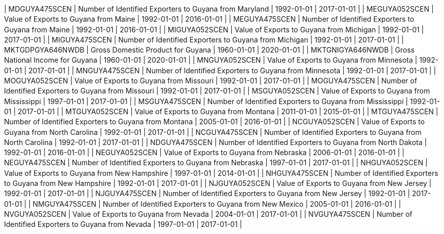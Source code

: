 | MDGUYA475SCEN       | Number of Identified Exporters to Guyana from Maryland                                                                                                    | 1992-01-01          | 2017-01-01        |
| MEGUYA052SCEN       | Value of Exports to Guyana from Maine                                                                                                                     | 1992-01-01          | 2016-01-01        |
| MEGUYA475SCEN       | Number of Identified Exporters to Guyana from Maine                                                                                                       | 1992-01-01          | 2016-01-01        |
| MIGUYA052SCEN       | Value of Exports to Guyana from Michigan                                                                                                                  | 1992-01-01          | 2017-01-01        |
| MIGUYA475SCEN       | Number of Identified Exporters to Guyana from Michigan                                                                                                    | 1992-01-01          | 2017-01-01        |
| MKTGDPGYA646NWDB    | Gross Domestic Product for Guyana                                                                                                                         | 1960-01-01          | 2020-01-01        |
| MKTGNIGYA646NWDB    | Gross National Income for Guyana                                                                                                                          | 1960-01-01          | 2020-01-01        |
| MNGUYA052SCEN       | Value of Exports to Guyana from Minnesota                                                                                                                 | 1992-01-01          | 2017-01-01        |
| MNGUYA475SCEN       | Number of Identified Exporters to Guyana from Minnesota                                                                                                   | 1992-01-01          | 2017-01-01        |
| MOGUYA052SCEN       | Value of Exports to Guyana from Missouri                                                                                                                  | 1992-01-01          | 2017-01-01        |
| MOGUYA475SCEN       | Number of Identified Exporters to Guyana from Missouri                                                                                                    | 1992-01-01          | 2017-01-01        |
| MSGUYA052SCEN       | Value of Exports to Guyana from Mississippi                                                                                                               | 1997-01-01          | 2017-01-01        |
| MSGUYA475SCEN       | Number of Identified Exporters to Guyana from Mississippi                                                                                                 | 1992-01-01          | 2017-01-01        |
| MTGUYA052SCEN       | Value of Exports to Guyana from Montana                                                                                                                   | 2011-01-01          | 2015-01-01        |
| MTGUYA475SCEN       | Number of Identified Exporters to Guyana from Montana                                                                                                     | 2005-01-01          | 2016-01-01        |
| NCGUYA052SCEN       | Value of Exports to Guyana from North Carolina                                                                                                            | 1992-01-01          | 2017-01-01        |
| NCGUYA475SCEN       | Number of Identified Exporters to Guyana from North Carolina                                                                                              | 1992-01-01          | 2017-01-01        |
| NDGUYA475SCEN       | Number of Identified Exporters to Guyana from North Dakota                                                                                                | 1992-01-01          | 2016-01-01        |
| NEGUYA052SCEN       | Value of Exports to Guyana from Nebraska                                                                                                                  | 2006-01-01          | 2016-01-01        |
| NEGUYA475SCEN       | Number of Identified Exporters to Guyana from Nebraska                                                                                                    | 1997-01-01          | 2017-01-01        |
| NHGUYA052SCEN       | Value of Exports to Guyana from New Hampshire                                                                                                             | 1997-01-01          | 2014-01-01        |
| NHGUYA475SCEN       | Number of Identified Exporters to Guyana from New Hampshire                                                                                               | 1992-01-01          | 2017-01-01        |
| NJGUYA052SCEN       | Value of Exports to Guyana from New Jersey                                                                                                                | 1992-01-01          | 2017-01-01        |
| NJGUYA475SCEN       | Number of Identified Exporters to Guyana from New Jersey                                                                                                  | 1992-01-01          | 2017-01-01        |
| NMGUYA475SCEN       | Number of Identified Exporters to Guyana from New Mexico                                                                                                  | 2005-01-01          | 2016-01-01        |
| NVGUYA052SCEN       | Value of Exports to Guyana from Nevada                                                                                                                    | 2004-01-01          | 2017-01-01        |
| NVGUYA475SCEN       | Number of Identified Exporters to Guyana from Nevada                                                                                                      | 1997-01-01          | 2017-01-01        |